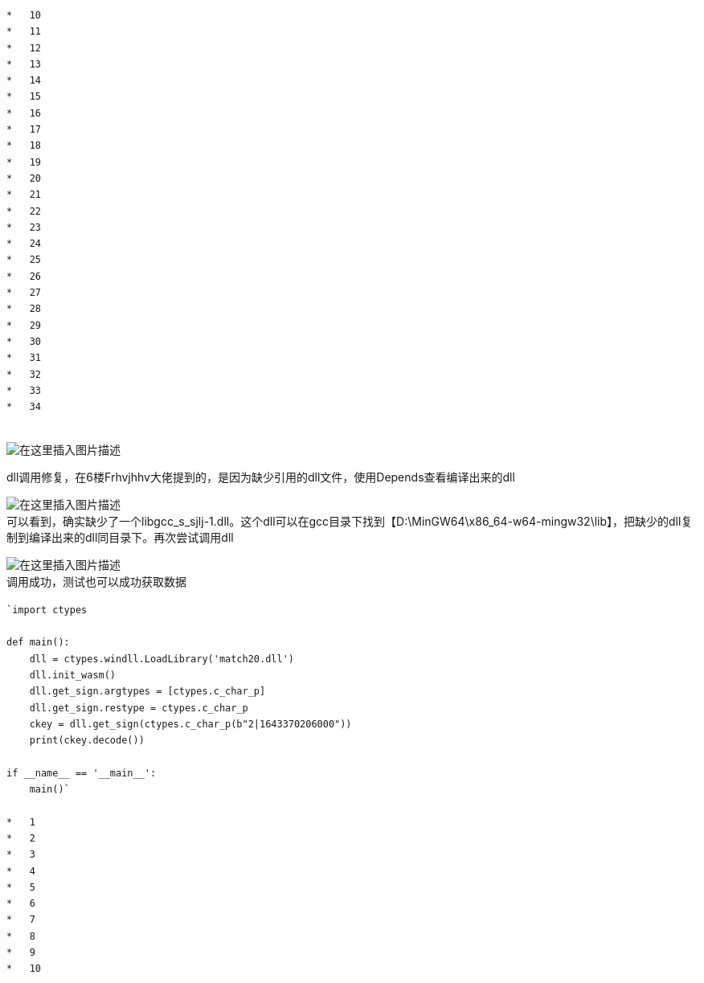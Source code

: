 ```
*   10
*   11
*   12
*   13
*   14
*   15
*   16
*   17
*   18
*   19
*   20
*   21
*   22
*   23
*   24
*   25
*   26
*   27
*   28
*   29
*   30
*   31
*   32
*   33
*   34


```

![在这里插入图片描述](https://img-blog.csdnimg.cn/968d349e8fdb42f9a949ce67ab2dc2a7.png?x-oss-process=image/watermark,type_d3F5LXplbmhlaQ,shadow_50,text_Q1NETiBA5riU5ruS,size_20,color_FFFFFF,t_70,g_se,x_16#pic_center)

dll调用修复，在6楼Frhvjhhv大佬提到的，是因为缺少引用的dll文件，使用Depends查看编译出来的dll

![在这里插入图片描述](https://img-blog.csdnimg.cn/544e75b352e64bfbb372d21a249f56ba.png?x-oss-process=image/watermark,type_d3F5LXplbmhlaQ,shadow_50,text_Q1NETiBA5riU5ruS,size_20,color_FFFFFF,t_70,g_se,x_16#pic_center)  
可以看到，确实缺少了一个libgcc_s_sjlj-1.dll。这个dll可以在gcc目录下找到【D:\MinGW64\x86_64-w64-mingw32\lib】，把缺少的dll复制到编译出来的dll同目录下。再次尝试调用dll

![在这里插入图片描述](https://img-blog.csdnimg.cn/2ec90f48fd194a6aad90a09be55bdb4f.png?x-oss-process=image/watermark,type_d3F5LXplbmhlaQ,shadow_50,text_Q1NETiBA5riU5ruS,size_20,color_FFFFFF,t_70,g_se,x_16#pic_center)  
调用成功，测试也可以成功获取数据

```
`import ctypes

def main():
    dll = ctypes.windll.LoadLibrary('match20.dll')
    dll.init_wasm()
    dll.get_sign.argtypes = [ctypes.c_char_p]
    dll.get_sign.restype = ctypes.c_char_p
    ckey = dll.get_sign(ctypes.c_char_p(b"2|1643370206000"))
    print(ckey.decode())

if __name__ == '__main__':
    main()` 

*   1
*   2
*   3
*   4
*   5
*   6
*   7
*   8
*   9
*   10
```